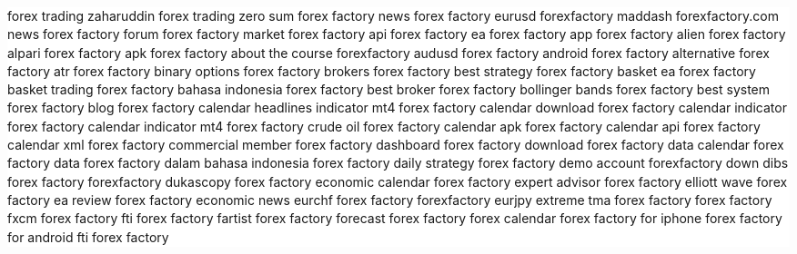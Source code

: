 forex trading zaharuddin
forex trading zero sum
forex factory news
forex factory eurusd
forexfactory maddash
forexfactory.com news
forex factory forum
forex factory market
forex factory api
forex factory ea
forex factory app
forex factory alien
forex factory alpari
forex factory apk
forex factory about the course
forexfactory audusd
forex factory android
forex factory alternative
forex factory atr
forex factory binary options
forex factory brokers
forex factory best strategy
forex factory basket ea
forex factory basket trading
forex factory bahasa indonesia
forex factory best broker
forex factory bollinger bands
forex factory best system
forex factory blog
forex factory calendar headlines indicator mt4
forex factory calendar download
forex factory calendar indicator
forex factory calendar indicator mt4
forex factory crude oil
forex factory calendar apk
forex factory calendar api
forex factory calendar xml
forex factory commercial member
forex factory dashboard
forex factory download
forex factory data calendar
forex factory data
forex factory dalam bahasa indonesia
forex factory daily strategy
forex factory demo account
forexfactory down
dibs forex factory
forexfactory dukascopy
forex factory economic calendar
forex factory expert advisor
forex factory elliott wave
forex factory ea review
forex factory economic news
eurchf forex factory
forexfactory eurjpy
extreme tma forex factory
forex factory fxcm
forex factory fti
forex factory fartist
forex factory forecast
forex factory forex calendar
forex factory for iphone
forex factory for android
fti forex factory
